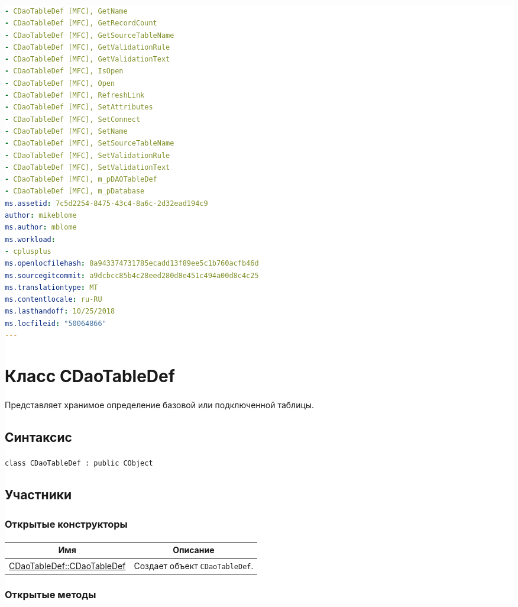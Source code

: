 ```yaml
- CDaoTableDef [MFC], GetName
- CDaoTableDef [MFC], GetRecordCount
- CDaoTableDef [MFC], GetSourceTableName
- CDaoTableDef [MFC], GetValidationRule
- CDaoTableDef [MFC], GetValidationText
- CDaoTableDef [MFC], IsOpen
- CDaoTableDef [MFC], Open
- CDaoTableDef [MFC], RefreshLink
- CDaoTableDef [MFC], SetAttributes
- CDaoTableDef [MFC], SetConnect
- CDaoTableDef [MFC], SetName
- CDaoTableDef [MFC], SetSourceTableName
- CDaoTableDef [MFC], SetValidationRule
- CDaoTableDef [MFC], SetValidationText
- CDaoTableDef [MFC], m_pDAOTableDef
- CDaoTableDef [MFC], m_pDatabase
ms.assetid: 7c5d2254-8475-43c4-8a6c-2d32ead194c9
author: mikeblome
ms.author: mblome
ms.workload:
- cplusplus
ms.openlocfilehash: 8a943374731785ecadd13f89ee5c1b760acfb46d
ms.sourcegitcommit: a9dcbcc85b4c28eed280d8e451c494a00d8c4c25
ms.translationtype: MT
ms.contentlocale: ru-RU
ms.lasthandoff: 10/25/2018
ms.locfileid: "50064866"
---
```

# <a name="cdaotabledef-class"></a>Класс CDaoTableDef

Представляет хранимое определение базовой или подключенной таблицы.

## <a name="syntax"></a>Синтаксис

```
class CDaoTableDef : public CObject
```

## <a name="members"></a>Участники

### <a name="public-constructors"></a>Открытые конструкторы

|Имя|Описание|
|----------|-----------------|
|[CDaoTableDef::CDaoTableDef](#cdaotabledef)|Создает объект `CDaoTableDef`.|

### <a name="public-methods"></a>Открытые методы
